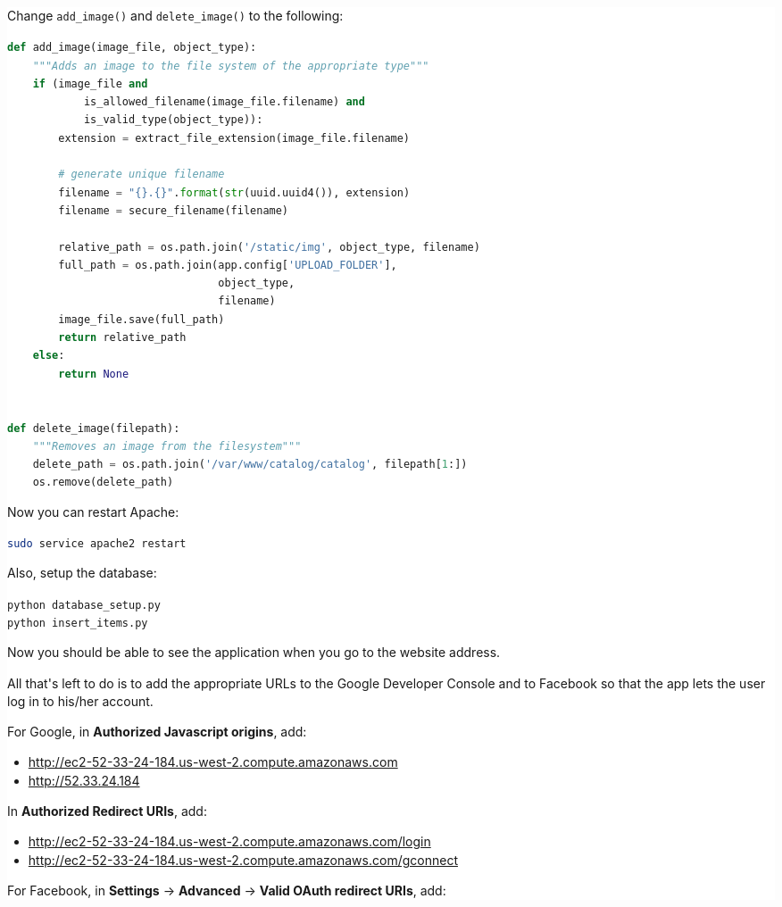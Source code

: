 Change `add_image()` and `delete_image()` to the following:

```py
def add_image(image_file, object_type):
    """Adds an image to the file system of the appropriate type"""
    if (image_file and
            is_allowed_filename(image_file.filename) and
            is_valid_type(object_type)):
        extension = extract_file_extension(image_file.filename)

        # generate unique filename
        filename = "{}.{}".format(str(uuid.uuid4()), extension)
        filename = secure_filename(filename)

        relative_path = os.path.join('/static/img', object_type, filename)
        full_path = os.path.join(app.config['UPLOAD_FOLDER'],
                                 object_type,
                                 filename)
        image_file.save(full_path)
        return relative_path
    else:
        return None


def delete_image(filepath):
    """Removes an image from the filesystem"""
    delete_path = os.path.join('/var/www/catalog/catalog', filepath[1:])
    os.remove(delete_path)
```

Now you can restart Apache:

```sh
sudo service apache2 restart
```
Also, setup the database:

```sh
python database_setup.py
python insert_items.py
```
Now you should be able to see the application when you go to the website address.

All that's left to do is to add the appropriate URLs to the Google Developer Console and to Facebook so that the app lets the user log in to his/her account.

For Google, in **Authorized Javascript origins**, add:

* http://ec2-52-33-24-184.us-west-2.compute.amazonaws.com
* http://52.33.24.184

In **Authorized Redirect URIs**, add:

* http://ec2-52-33-24-184.us-west-2.compute.amazonaws.com/login
* http://ec2-52-33-24-184.us-west-2.compute.amazonaws.com/gconnect

For Facebook, in **Settings** -> **Advanced** -> **Valid OAuth redirect URIs**, add:
